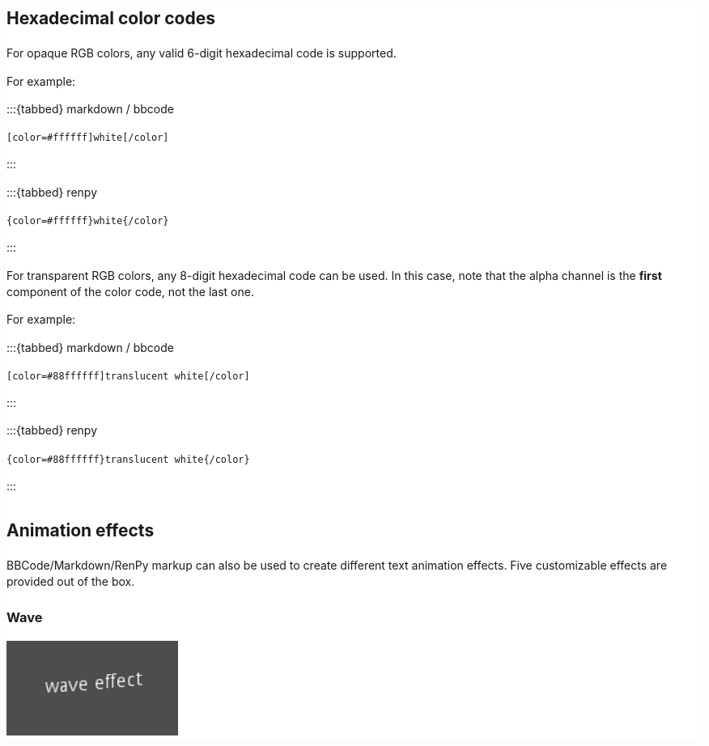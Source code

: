 ## Hexadecimal color codes

For opaque RGB colors, any valid 6-digit hexadecimal code is supported.

For example:

:::{tabbed} markdown / bbcode

```
[color=#ffffff]white[/color]
```

:::

:::{tabbed} renpy

```
{color=#ffffff}white{/color}
```

:::

For transparent RGB colors, any 8-digit hexadecimal code can be used.
In this case, note that the alpha channel is the
**first** component of the color code, not the last one.

For example:

:::{tabbed} markdown / bbcode

```
[color=#88ffffff]translucent white[/color]
```

:::

:::{tabbed} renpy

```
{color=#88ffffff}translucent white{/color}
```

:::

## Animation effects

BBCode/Markdown/RenPy markup can also be used to create different text animation effects.
Five customizable effects are provided out of the box.



### Wave

![](text/wave.png)
